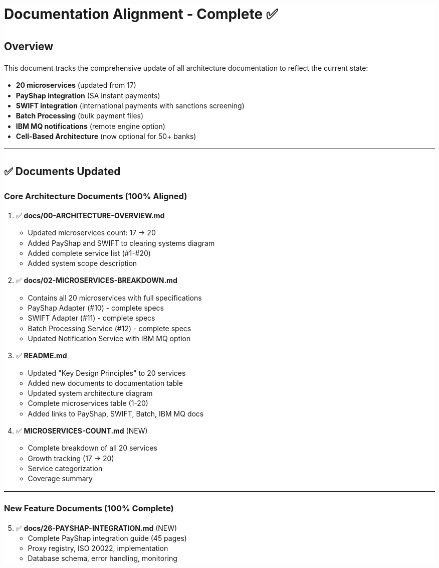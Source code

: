 # Documentation Alignment - Complete ✅

## Overview

This document tracks the comprehensive update of all architecture documentation to reflect the current state:
- **20 microservices** (updated from 17)
- **PayShap integration** (SA instant payments)
- **SWIFT integration** (international payments with sanctions screening)
- **Batch Processing** (bulk payment files)
- **IBM MQ notifications** (remote engine option)
- **Cell-Based Architecture** (now optional for 50+ banks)

---

## ✅ Documents Updated

### Core Architecture Documents (100% Aligned)

1. ✅ **docs/00-ARCHITECTURE-OVERVIEW.md**
   - Updated microservices count: 17 → 20
   - Added PayShap and SWIFT to clearing systems diagram
   - Added complete service list (#1-#20)
   - Added system scope description

2. ✅ **docs/02-MICROSERVICES-BREAKDOWN.md**
   - Contains all 20 microservices with full specifications
   - PayShap Adapter (#10) - complete specs
   - SWIFT Adapter (#11) - complete specs  
   - Batch Processing Service (#12) - complete specs
   - Updated Notification Service with IBM MQ option

3. ✅ **README.md**
   - Updated "Key Design Principles" to 20 services
   - Added new documents to documentation table
   - Updated system architecture diagram
   - Complete microservices table (1-20)
   - Added links to PayShap, SWIFT, Batch, IBM MQ docs

4. ✅ **MICROSERVICES-COUNT.md** (NEW)
   - Complete breakdown of all 20 services
   - Growth tracking (17 → 20)
   - Service categorization
   - Coverage summary

---

### New Feature Documents (100% Complete)

5. ✅ **docs/26-PAYSHAP-INTEGRATION.md** (NEW)
   - Complete PayShap integration guide (45 pages)
   - Proxy registry, ISO 20022, implementation
   - Database schema, error handling, monitoring
